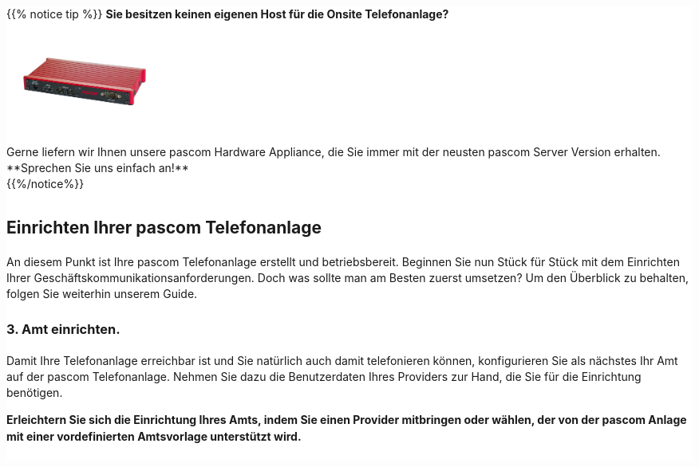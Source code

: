 {{% notice tip %}}
**Sie besitzen keinen eigenen Host für die Onsite Telefonanlage?**<br/>
<div class="d-flex flex-row">
  <div class="p-2 col-4"><img src="pascom-appliance.png" style="width:200px; height: auto;" ></div>
  <div class="p-2 ">Gerne liefern wir Ihnen unsere pascom Hardware Appliance, die Sie immer mit der neusten pascom Server Version erhalten. **Sprechen Sie uns einfach an!**</div>
</div>
{{%/notice%}}


## Einrichten Ihrer pascom Telefonanlage

An diesem Punkt ist Ihre pascom Telefonanlage erstellt und betriebsbereit. Beginnen Sie nun Stück für Stück mit dem Einrichten Ihrer Geschäftskommunikationsanforderungen. Doch was sollte man am Besten zuerst umsetzen? Um den Überblick zu behalten, folgen Sie weiterhin unserem Guide.

### 3. Amt einrichten.

Damit Ihre Telefonanlage erreichbar ist und Sie natürlich auch damit telefonieren können, konfigurieren Sie als nächstes Ihr Amt auf der pascom Telefonanlage. Nehmen Sie dazu die Benutzerdaten Ihres Providers zur Hand, die Sie für die Einrichtung benötigen.

**Erleichtern Sie sich die Einrichtung Ihres Amts, indem Sie einen Provider mitbringen oder wählen, der von der pascom Anlage mit einer vordefinierten Amtsvorlage unterstützt wird.**  
<br/>
